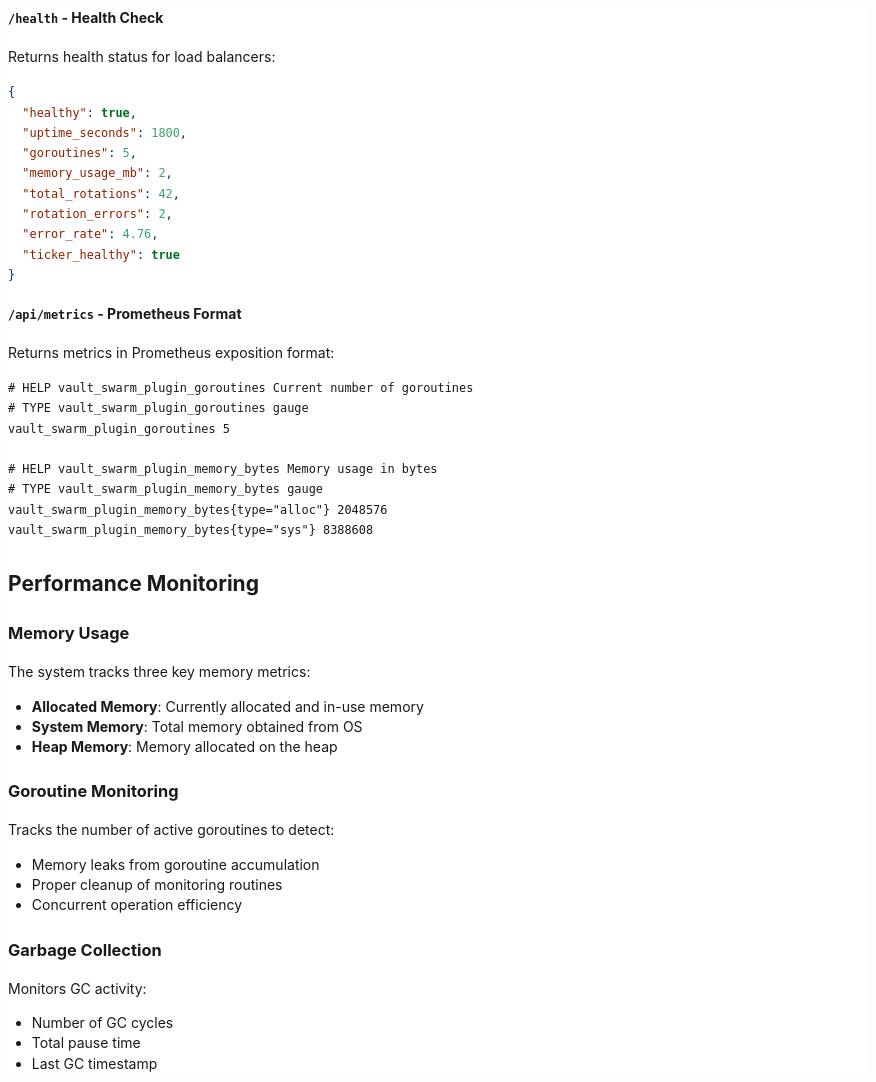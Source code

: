 #### `/health` - Health Check
Returns health status for load balancers:
```json
{
  "healthy": true,
  "uptime_seconds": 1800,
  "goroutines": 5,
  "memory_usage_mb": 2,
  "total_rotations": 42,
  "rotation_errors": 2,
  "error_rate": 4.76,
  "ticker_healthy": true
}
```

#### `/api/metrics` - Prometheus Format
Returns metrics in Prometheus exposition format:
```
# HELP vault_swarm_plugin_goroutines Current number of goroutines
# TYPE vault_swarm_plugin_goroutines gauge
vault_swarm_plugin_goroutines 5

# HELP vault_swarm_plugin_memory_bytes Memory usage in bytes
# TYPE vault_swarm_plugin_memory_bytes gauge
vault_swarm_plugin_memory_bytes{type="alloc"} 2048576
vault_swarm_plugin_memory_bytes{type="sys"} 8388608
```

## Performance Monitoring

### Memory Usage

The system tracks three key memory metrics:

- **Allocated Memory**: Currently allocated and in-use memory
- **System Memory**: Total memory obtained from OS
- **Heap Memory**: Memory allocated on the heap

### Goroutine Monitoring

Tracks the number of active goroutines to detect:
- Memory leaks from goroutine accumulation
- Proper cleanup of monitoring routines
- Concurrent operation efficiency

### Garbage Collection

Monitors GC activity:
- Number of GC cycles
- Total pause time
- Last GC timestamp
